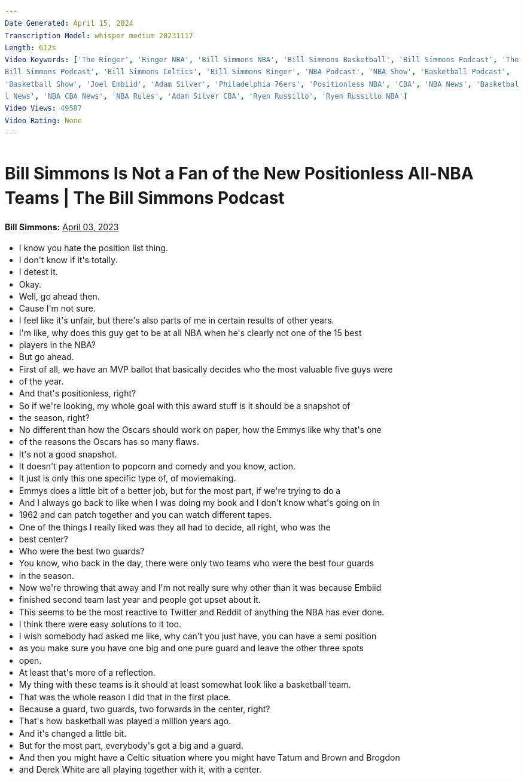 ```yaml
---
Date Generated: April 15, 2024
Transcription Model: whisper medium 20231117
Length: 612s
Video Keywords: ['The Ringer', 'Ringer NBA', 'Bill Simmons NBA', 'Bill Simmons Basketball', 'Bill Simmons Podcast', 'The Bill Simmons Podcast', 'Bill Simmons Celtics', 'Bill Simmons Ringer', 'NBA Podcast', 'NBA Show', 'Basketball Podcast', 'Basketball Show', 'Joel Embiid', 'Adam Silver', 'Philadelphia 76ers', 'Positionless NBA', 'CBA', 'NBA News', 'Basketball News', 'NBA CBA News', 'NBA Rules', 'Adam Silver CBA', 'Ryen Russillo', 'Ryen Russillo NBA']
Video Views: 49587
Video Rating: None
---
```


# Bill Simmons Is Not a Fan of the New Positionless All-NBA Teams | The Bill Simmons Podcast
**Bill Simmons:** [April 03, 2023](https://www.youtube.com/watch?v=sfX8Raudjo0)
*  I know you hate the position list thing.
*  I don't know if it's totally.
*  I detest it.
*  Okay.
*  Well, go ahead then.
*  Cause I'm not sure.
*  I feel like it's unfair, but there's also parts of me in certain results of other years.
*  I'm like, why does this guy get to be at all NBA when he's clearly not one of the 15 best
*  players in the NBA?
*  But go ahead.
*  First of all, we have an MVP ballot that basically decides who the most valuable five guys were
*  of the year.
*  And that's positionless, right?
*  So if we're looking, my whole goal with this award stuff is it should be a snapshot of
*  the season, right?
*  No different than how the Oscars should work on paper, how the Emmys like why that's one
*  of the reasons the Oscars has so many flaws.
*  It's not a good snapshot.
*  It doesn't pay attention to popcorn and comedy and you know, action.
*  It just is only this one specific type of, of moviemaking.
*  Emmys does a little bit of a better job, but for the most part, if we're trying to do a
*  And I always go back to like when I was doing my book and I don't know what's going on in
*  1962 and can patch together and you can watch different tapes.
*  One of the things I really liked was they all had to decide, all right, who was the
*  best center?
*  Who were the best two guards?
*  You know, who back in the day, there were only two teams who were the best four guards
*  in the season.
*  Now we're throwing that away and I'm not really sure why other than it was because Embiid
*  finished second team last year and people got upset about it.
*  This seems to be the most reactive to Twitter and Reddit of anything the NBA has ever done.
*  I think there were easy solutions to it too.
*  I wish somebody had asked me like, why can't you just have, you can have a semi position
*  as you make sure you have one big and one pure guard and leave the other three spots
*  open.
*  At least that's more of a reflection.
*  My thing with these teams is it should at least somewhat look like a basketball team.
*  That was the whole reason I did that in the first place.
*  Because a guard, two guards, two forwards in the center, right?
*  That's how basketball was played a million years ago.
*  And it's changed a little bit.
*  But for the most part, everybody's got a big and a guard.
*  And then you might have a Celtic situation where you might have Tatum and Brown and Brogdon
*  and Derek White are all playing together with it, with a center.